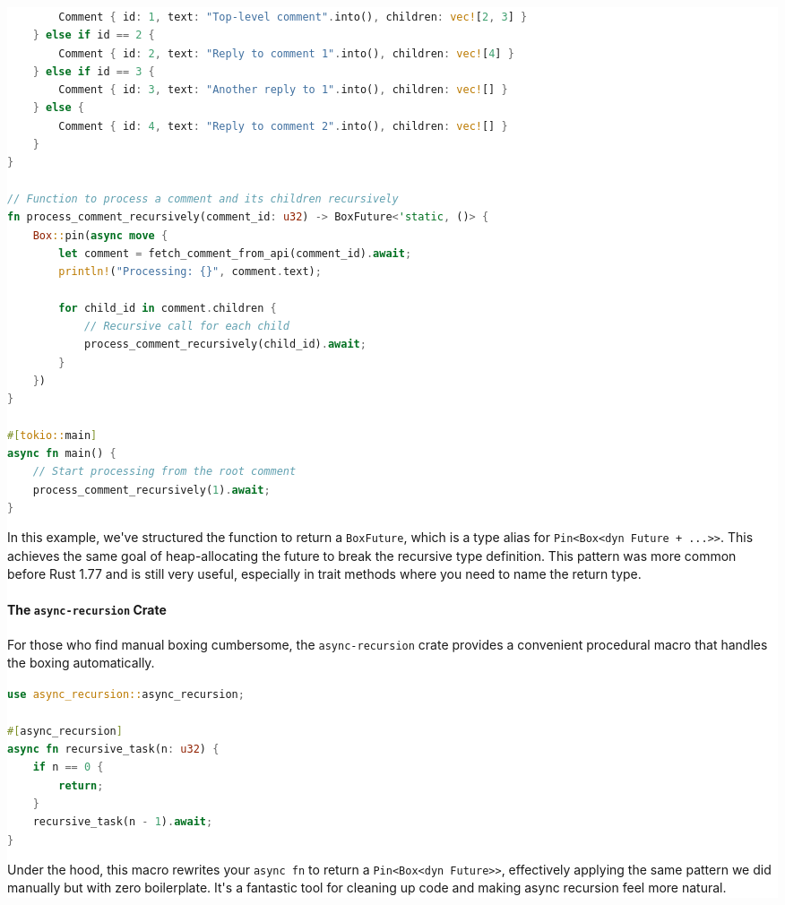 ```rust
        Comment { id: 1, text: "Top-level comment".into(), children: vec![2, 3] }
    } else if id == 2 {
        Comment { id: 2, text: "Reply to comment 1".into(), children: vec![4] }
    } else if id == 3 {
        Comment { id: 3, text: "Another reply to 1".into(), children: vec![] }
    } else {
        Comment { id: 4, text: "Reply to comment 2".into(), children: vec![] }
    }
}

// Function to process a comment and its children recursively
fn process_comment_recursively(comment_id: u32) -> BoxFuture<'static, ()> {
    Box::pin(async move {
        let comment = fetch_comment_from_api(comment_id).await;
        println!("Processing: {}", comment.text);

        for child_id in comment.children {
            // Recursive call for each child
            process_comment_recursively(child_id).await;
        }
    })
}

#[tokio::main]
async fn main() {
    // Start processing from the root comment
    process_comment_recursively(1).await;
}
```
In this example, we've structured the function to return a `BoxFuture`, which is a type alias for `Pin<Box<dyn Future + ...>>`. This achieves the same goal of heap-allocating the future to break the recursive type definition. This pattern was more common before Rust 1.77 and is still very useful, especially in trait methods where you need to name the return type.

#### The `async-recursion` Crate

For those who find manual boxing cumbersome, the `async-recursion` crate provides a convenient procedural macro that handles the boxing automatically.

```rust
use async_recursion::async_recursion;

#[async_recursion]
async fn recursive_task(n: u32) {
    if n == 0 {
        return;
    }
    recursive_task(n - 1).await;
}
```
Under the hood, this macro rewrites your `async fn` to return a `Pin<Box<dyn Future>>`, effectively applying the same pattern we did manually but with zero boilerplate. It's a fantastic tool for cleaning up code and making async recursion feel more natural.
